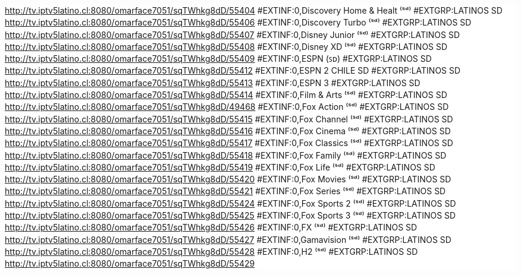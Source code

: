 http://tv.iptv5latino.cl:8080/omarface7051/sqTWhkg8dD/55404
#EXTINF:0,Discovery Home & Healt ⁽ˢᵈ⁾
#EXTGRP:LATINOS SD
http://tv.iptv5latino.cl:8080/omarface7051/sqTWhkg8dD/55406
#EXTINF:0,Discovery Turbo ⁽ˢᵈ⁾
#EXTGRP:LATINOS SD
http://tv.iptv5latino.cl:8080/omarface7051/sqTWhkg8dD/55407
#EXTINF:0,Disney Junior ⁽ˢᵈ⁾
#EXTGRP:LATINOS SD
http://tv.iptv5latino.cl:8080/omarface7051/sqTWhkg8dD/55408
#EXTINF:0,Disney XD ⁽ˢᵈ⁾
#EXTGRP:LATINOS SD
http://tv.iptv5latino.cl:8080/omarface7051/sqTWhkg8dD/55409
#EXTINF:0,ESPN (ꜱᴅ)
#EXTGRP:LATINOS SD
http://tv.iptv5latino.cl:8080/omarface7051/sqTWhkg8dD/55412
#EXTINF:0,ESPN 2 CHILE SD
#EXTGRP:LATINOS SD
http://tv.iptv5latino.cl:8080/omarface7051/sqTWhkg8dD/55413
#EXTINF:0,ESPN 3
#EXTGRP:LATINOS SD
http://tv.iptv5latino.cl:8080/omarface7051/sqTWhkg8dD/55414
#EXTINF:0,Film & Arts ⁽ˢᵈ⁾
#EXTGRP:LATINOS SD
http://tv.iptv5latino.cl:8080/omarface7051/sqTWhkg8dD/49468
#EXTINF:0,Fox Action ⁽ˢᵈ⁾
#EXTGRP:LATINOS SD
http://tv.iptv5latino.cl:8080/omarface7051/sqTWhkg8dD/55415
#EXTINF:0,Fox Channel ⁽ˢᵈ⁾
#EXTGRP:LATINOS SD
http://tv.iptv5latino.cl:8080/omarface7051/sqTWhkg8dD/55416
#EXTINF:0,Fox Cinema ⁽ˢᵈ⁾
#EXTGRP:LATINOS SD
http://tv.iptv5latino.cl:8080/omarface7051/sqTWhkg8dD/55417
#EXTINF:0,Fox Classics ⁽ˢᵈ⁾
#EXTGRP:LATINOS SD
http://tv.iptv5latino.cl:8080/omarface7051/sqTWhkg8dD/55418
#EXTINF:0,Fox Family ⁽ˢᵈ⁾
#EXTGRP:LATINOS SD
http://tv.iptv5latino.cl:8080/omarface7051/sqTWhkg8dD/55419
#EXTINF:0,Fox Life ⁽ˢᵈ⁾
#EXTGRP:LATINOS SD
http://tv.iptv5latino.cl:8080/omarface7051/sqTWhkg8dD/55420
#EXTINF:0,Fox Movies ⁽ˢᵈ⁾
#EXTGRP:LATINOS SD
http://tv.iptv5latino.cl:8080/omarface7051/sqTWhkg8dD/55421
#EXTINF:0,Fox Series ⁽ˢᵈ⁾
#EXTGRP:LATINOS SD
http://tv.iptv5latino.cl:8080/omarface7051/sqTWhkg8dD/55424
#EXTINF:0,Fox Sports 2 ⁽ˢᵈ⁾
#EXTGRP:LATINOS SD
http://tv.iptv5latino.cl:8080/omarface7051/sqTWhkg8dD/55425
#EXTINF:0,Fox Sports 3 ⁽ˢᵈ⁾
#EXTGRP:LATINOS SD
http://tv.iptv5latino.cl:8080/omarface7051/sqTWhkg8dD/55426
#EXTINF:0,FX ⁽ˢᵈ⁾
#EXTGRP:LATINOS SD
http://tv.iptv5latino.cl:8080/omarface7051/sqTWhkg8dD/55427
#EXTINF:0,Gamavision ⁽ˢᵈ⁾
#EXTGRP:LATINOS SD
http://tv.iptv5latino.cl:8080/omarface7051/sqTWhkg8dD/55428
#EXTINF:0,H2 ⁽ˢᵈ⁾
#EXTGRP:LATINOS SD
http://tv.iptv5latino.cl:8080/omarface7051/sqTWhkg8dD/55429